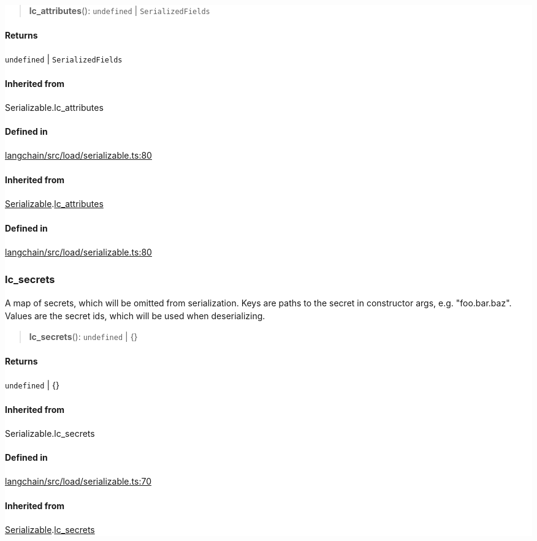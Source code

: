 > **lc\_attributes**(): `undefined` | `SerializedFields`

#### Returns[](#returns-2 "Direct link to Returns")

`undefined` | `SerializedFields`

#### Inherited from[](#inherited-from-6 "Direct link to Inherited from")

Serializable.lc\_attributes

#### Defined in[](#defined-in-7 "Direct link to Defined in")

[langchain/src/load/serializable.ts:80](https://github.com/hwchase17/langchainjs/blob/1c1274d/langchain/src/load/serializable.ts#L80)

#### Inherited from[](#inherited-from-7 "Direct link to Inherited from")

[Serializable](/docs/api/load_serializable/classes/Serializable).[lc\_attributes](/docs/api/load_serializable/classes/Serializable#lc_attributes)

#### Defined in[](#defined-in-8 "Direct link to Defined in")

[langchain/src/load/serializable.ts:80](https://github.com/hwchase17/langchainjs/blob/1c1274d/langchain/src/load/serializable.ts#L80)

### lc\_secrets[](#lc_secrets "Direct link to lc_secrets")

A map of secrets, which will be omitted from serialization. Keys are paths to the secret in constructor args, e.g. "foo.bar.baz". Values are the secret ids, which will be used when deserializing.

> **lc\_secrets**(): `undefined` | {}

#### Returns[](#returns-3 "Direct link to Returns")

`undefined` | {}

#### Inherited from[](#inherited-from-8 "Direct link to Inherited from")

Serializable.lc\_secrets

#### Defined in[](#defined-in-9 "Direct link to Defined in")

[langchain/src/load/serializable.ts:70](https://github.com/hwchase17/langchainjs/blob/1c1274d/langchain/src/load/serializable.ts#L70)

#### Inherited from[](#inherited-from-9 "Direct link to Inherited from")

[Serializable](/docs/api/load_serializable/classes/Serializable).[lc\_secrets](/docs/api/load_serializable/classes/Serializable#lc_secrets)
